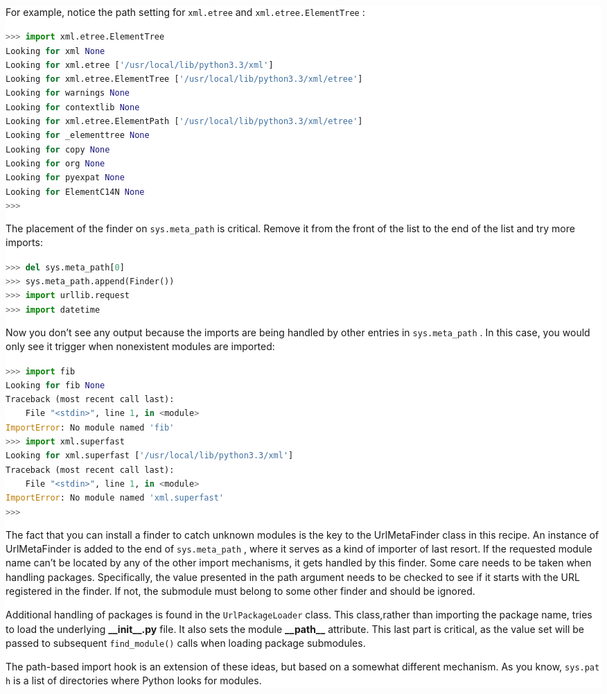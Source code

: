 For example, notice the path setting for `xml.etree` and `xml.etree.ElementTree` :
``` py
>>> import xml.etree.ElementTree
Looking for xml None
Looking for xml.etree ['/usr/local/lib/python3.3/xml']
Looking for xml.etree.ElementTree ['/usr/local/lib/python3.3/xml/etree']
Looking for warnings None
Looking for contextlib None
Looking for xml.etree.ElementPath ['/usr/local/lib/python3.3/xml/etree']
Looking for _elementtree None
Looking for copy None
Looking for org None
Looking for pyexpat None
Looking for ElementC14N None
>>>
```
The placement of the finder on `sys.meta_path` is critical. Remove it from the front of the list to the end of the list and try more imports:
``` py
>>> del sys.meta_path[0]
>>> sys.meta_path.append(Finder())
>>> import urllib.request
>>> import datetime
```
Now you don’t see any output because the imports are being handled by other entries in `sys.meta_path` . In this case, you would only see it trigger when nonexistent modules are imported:
``` py
>>> import fib
Looking for fib None
Traceback (most recent call last):
    File "<stdin>", line 1, in <module>
ImportError: No module named 'fib'
>>> import xml.superfast
Looking for xml.superfast ['/usr/local/lib/python3.3/xml']
Traceback (most recent call last):
    File "<stdin>", line 1, in <module>
ImportError: No module named 'xml.superfast'
>>>
```
The fact that you can install a finder to catch unknown modules is the key to the UrlMetaFinder class in this recipe. An instance of UrlMetaFinder is added to the end of `sys.meta_path` , where it serves as a kind of importer of last resort. If the requested module name can’t be located by any of the other import mechanisms, it gets handled by this finder. Some care needs to be taken when handling packages. Specifically, the value presented in the path argument needs to be checked to see if it starts with the URL registered in the finder. If not, the submodule must belong to some other finder and should be ignored.

Additional handling of packages is found in the `UrlPackageLoader` class. This class,rather than importing the package name, tries to load the underlying __\_\_init\_\_.py__ file. It also sets the module __\_\_path\_\___ attribute. This last part is critical, as the value set will be passed to subsequent `find_module()` calls when loading package submodules.

The path-based import hook is an extension of these ideas, but based on a somewhat different mechanism. As you know, `sys.path` is a list of directories where Python looks for modules. 
